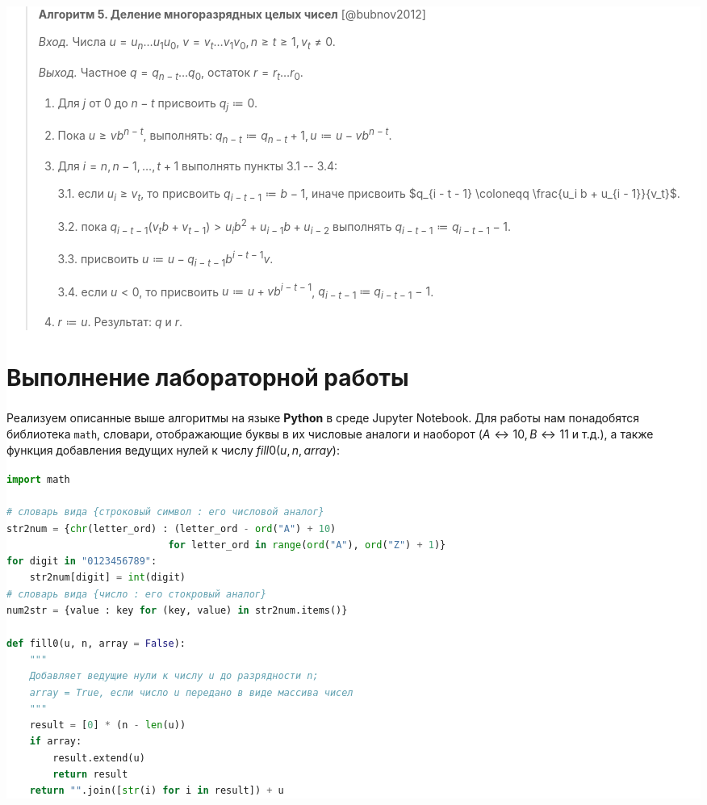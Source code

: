 > **Алгоритм 5. Деление многоразрядных целых чисел** [@bubnov2012]
>
> *Вход.* Числа $u = u_n \ldots u_1 u_0$, $v = v_t \ldots v_1 v_0, n \ge t \ge 1, v_t \ne 0$.
>
> *Выход.* Частное $q = q_{n-t} \ldots q_0$, остаток $r = r_t \ldots r_0$.
>
> 1. Для $j$ от $0$ до $n - t$ присвоить $q_j \coloneqq 0$.
> 2. Пока $u \ge v b^{n - t}$, выполнять: $q_{n - t} \coloneqq q_{n - t} + 1, u \coloneqq u - v b^{n - t}$.
> 3. Для $i = n, n - 1, \ldots, t + 1$ выполнять пункты 3.1 -- 3.4:
>
>     3.1. если $u_i \ge v_t$, то присвоить $q_{i - t - 1} \coloneqq b - 1$, иначе присвоить $q_{i - t - 1} \coloneqq \frac{u_i b + u_{i - 1}}{v_t}$.
>
>     3.2. пока $q_{i - t - 1} (v_t b + v_{t - 1}) > u_i b^2 + u_{i - 1} b + u_{i - 2}$ выполнять $q_{i - t - 1} \coloneqq q_{i - t - 1} - 1$.
>
>     3.3. присвоить $u \coloneqq u - q_{i - t - 1} b^{i - t - 1} v$.
>
>     3.4. если $u < 0$, то присвоить $u \coloneqq u + v b^{i - t - 1}$, $q_{i - t - 1}~\coloneqq~q_{i - t - 1}~-~1$.
>
> 4. $r \coloneqq u$. Результат: $q$ и $r$.

# Выполнение лабораторной работы

Реализуем описанные выше алгоритмы на языке **Python** в среде Jupyter Notebook. Для работы нам понадобятся библиотека `math`, словари, отображающие буквы в их числовые аналоги и наоборот ($A \leftrightarrow 10, B \leftrightarrow 11$ и т.д.), а также функция добавления ведущих нулей к числу $fill0(u, n, array)$:

```python
import math

# словарь вида {строковый символ : его числовой аналог}
str2num = {chr(letter_ord) : (letter_ord - ord("A") + 10)
                            for letter_ord in range(ord("A"), ord("Z") + 1)}
for digit in "0123456789":
    str2num[digit] = int(digit)
# словарь вида {число : его стокровый аналог}
num2str = {value : key for (key, value) in str2num.items()}

def fill0(u, n, array = False):
    """
    Добавляет ведущие нули к числу u до разрядности n;
    array = True, если число u передано в виде массива чисел
    """
    result = [0] * (n - len(u))
    if array:
        result.extend(u)
        return result
    return "".join([str(i) for i in result]) + u
```
